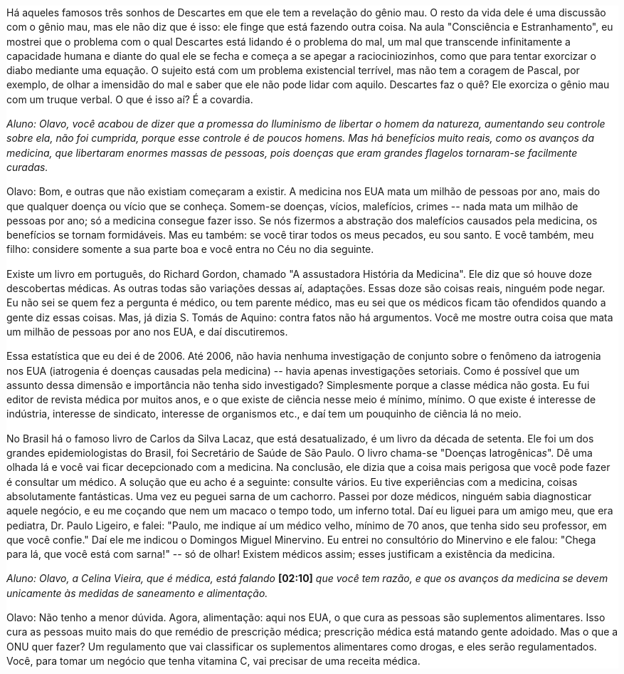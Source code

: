 Há aqueles famosos três sonhos de Descartes em que ele tem a revelação do gênio mau. O resto da vida dele é uma discussão com o gênio mau, mas ele não diz que é isso: ele finge que está fazendo outra coisa. Na aula "Consciência e Estranhamento", eu mostrei que o problema com o qual Descartes está lidando é o problema do mal, um mal que transcende infinitamente a capacidade humana e diante do qual ele se fecha e começa a se apegar a raciociniozinhos, como que para tentar exorcizar o diabo mediante uma equação. O sujeito está com um problema existencial terrível, mas não tem a coragem de Pascal, por exemplo, de olhar a imensidão do mal e saber que ele não pode lidar com aquilo. Descartes faz o quê? Ele exorciza o gênio mau com um truque verbal. O que é isso aí? É a covardia.

*Aluno: Olavo, você acabou de dizer que a promessa do Iluminismo de libertar o homem da natureza, aumentando seu controle sobre ela, não foi cumprida, porque esse controle é de poucos homens. Mas há benefícios muito reais, como os avanços da medicina, que libertaram enormes massas de pessoas, pois doenças que eram grandes flagelos tornaram-se facilmente curadas.*

Olavo: Bom, e outras que não existiam começaram a existir. A medicina nos EUA mata um milhão de pessoas por ano, mais do que qualquer doença ou vício que se conheça. Somem-se doenças, vícios, malefícios, crimes -- nada mata um milhão de pessoas por ano; só a medicina consegue fazer isso. Se nós fizermos a abstração dos malefícios causados pela medicina, os benefícios se tornam formidáveis. Mas eu também: se você tirar todos os meus pecados, eu sou santo. E você também, meu filho: considere somente a sua parte boa e você entra no Céu no dia seguinte.

Existe um livro em português, do Richard Gordon, chamado "A assustadora História da Medicina". Ele diz que só houve doze descobertas médicas. As outras todas são variações dessas aí, adaptações. Essas doze são coisas reais, ninguém pode negar. Eu não sei se quem fez a pergunta é médico, ou tem parente médico, mas eu sei que os médicos ficam tão ofendidos quando a gente diz essas coisas. Mas, já dizia S. Tomás de Aquino: contra fatos não há argumentos. Você me mostre outra coisa que mata um milhão de pessoas por ano nos EUA, e daí discutiremos.

Essa estatística que eu dei é de 2006. Até 2006, não havia nenhuma investigação de conjunto sobre o fenômeno da iatrogenia nos EUA (iatrogenia é doenças causadas pela medicina) -- havia apenas investigações setoriais. Como é possível que um assunto dessa dimensão e importância não tenha sido investigado? Simplesmente porque a classe médica não gosta. Eu fui editor de revista médica por muitos anos, e o que existe de ciência nesse meio é mínimo, mínimo. O que existe é interesse de indústria, interesse de sindicato, interesse de organismos etc., e daí tem um pouquinho de ciência lá no meio.

No Brasil há o famoso livro de Carlos da Silva Lacaz, que está desatualizado, é um livro da década de setenta. Ele foi um dos grandes epidemiologistas do Brasil, foi Secretário de Saúde de São Paulo. O livro chama-se "Doenças Iatrogênica*s*". Dê uma olhada lá e você vai ficar decepcionado com a medicina. Na conclusão, ele dizia que a coisa mais perigosa que você pode fazer é consultar um médico. A solução que eu acho é a seguinte: consulte vários. Eu tive experiências com a medicina, coisas absolutamente fantásticas. Uma vez eu peguei sarna de um cachorro. Passei por doze médicos, ninguém sabia diagnosticar aquele negócio, e eu me coçando que nem um macaco o tempo todo, um inferno total. Daí eu liguei para um amigo meu, que era pediatra, Dr. Paulo Ligeiro, e falei: "Paulo, me indique aí um médico velho, mínimo de 70 anos, que tenha sido seu professor, em que você confie." Daí ele me indicou o Domingos Miguel Minervino. Eu entrei no consultório do Minervino e ele falou: "Chega para lá, que você está com sarna!" -- só de olhar! Existem médicos assim; esses justificam a existência da medicina.

*Aluno: Olavo, a Celina Vieira, que é médica, está falando* **\[02:10\]** *que você tem razão, e que os avanços da medicina se devem unicamente às medidas de saneamento e alimentação.*

Olavo: Não tenho a menor dúvida. Agora, alimentação: aqui nos EUA, o que cura as pessoas são suplementos alimentares. Isso cura as pessoas muito mais do que remédio de prescrição médica; prescrição médica está matando gente adoidado. Mas o que a ONU quer fazer? Um regulamento que vai classificar os suplementos alimentares como drogas, e eles serão regulamentados. Você, para tomar um negócio que tenha vitamina C, vai precisar de uma receita médica.
